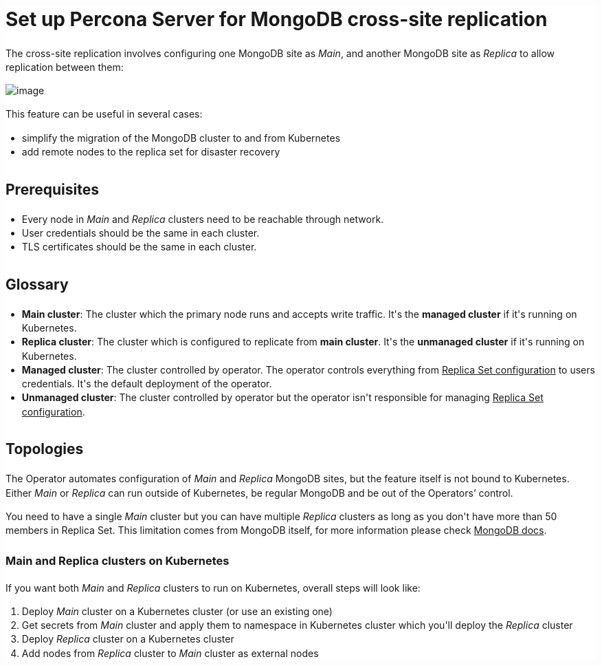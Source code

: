 # Set up Percona Server for MongoDB cross-site replication

The cross-site replication involves configuring one MongoDB site as _Main_, and
another MongoDB site as _Replica_ to allow replication between them:

![image](assets/images/replication-pods.svg)

This feature can be useful in several cases:

- simplify the migration of the MongoDB cluster to and from Kubernetes
- add remote nodes to the replica set for disaster recovery

## Prerequisites

- Every node in _Main_ and _Replica_ clusters need to be reachable through network.
- User credentials should be the same in each cluster.
- TLS certificates should be the same in each cluster.

## Glossary

- **Main cluster**: The cluster which the primary node runs and accepts write
  traffic. It's the **managed cluster** if it's running on Kubernetes.
- **Replica cluster**: The cluster which is configured to replicate from **main
  cluster**. It's the **unmanaged cluster** if it's running on Kubernetes.
- **Managed cluster**: The cluster controlled by operator. The operator controls
  everything from [Replica Set
  configuration](https://www.mongodb.com/docs/manual/reference/replica-configuration/)
  to users credentials. It's the default deployment of the operator.
- **Unmanaged cluster**: The cluster controlled by operator but the operator
  isn't responsible for managing [Replica Set
  configuration](https://www.mongodb.com/docs/manual/reference/replica-configuration/).

## Topologies

The Operator automates configuration of _Main_ and _Replica_ MongoDB sites, but
the feature itself is not bound to Kubernetes. Either _Main_ or _Replica_ can
run outside of Kubernetes, be regular MongoDB and be out of the Operators’
control.

You need to have a single _Main_ cluster but you can have multiple _Replica_
clusters as long as you don't have more than 50 members in Replica Set. This
limitation comes from MongoDB itself, for more information please check [MongoDB
docs](https://www.mongodb.com/docs/manual/core/replica-set-members/#replica-set-members).

### Main and Replica clusters on Kubernetes

If you want both _Main_ and _Replica_ clusters to run on Kubernetes, overall steps will look like:

1. Deploy _Main_ cluster on a Kubernetes cluster (or use an existing one)
2. Get secrets from _Main_ cluster and apply them to namespace in Kubernetes cluster which you'll deploy the _Replica_ cluster
3. Deploy _Replica_ cluster on a Kubernetes cluster
4. Add nodes from _Replica_ cluster to _Main_ cluster as external nodes

